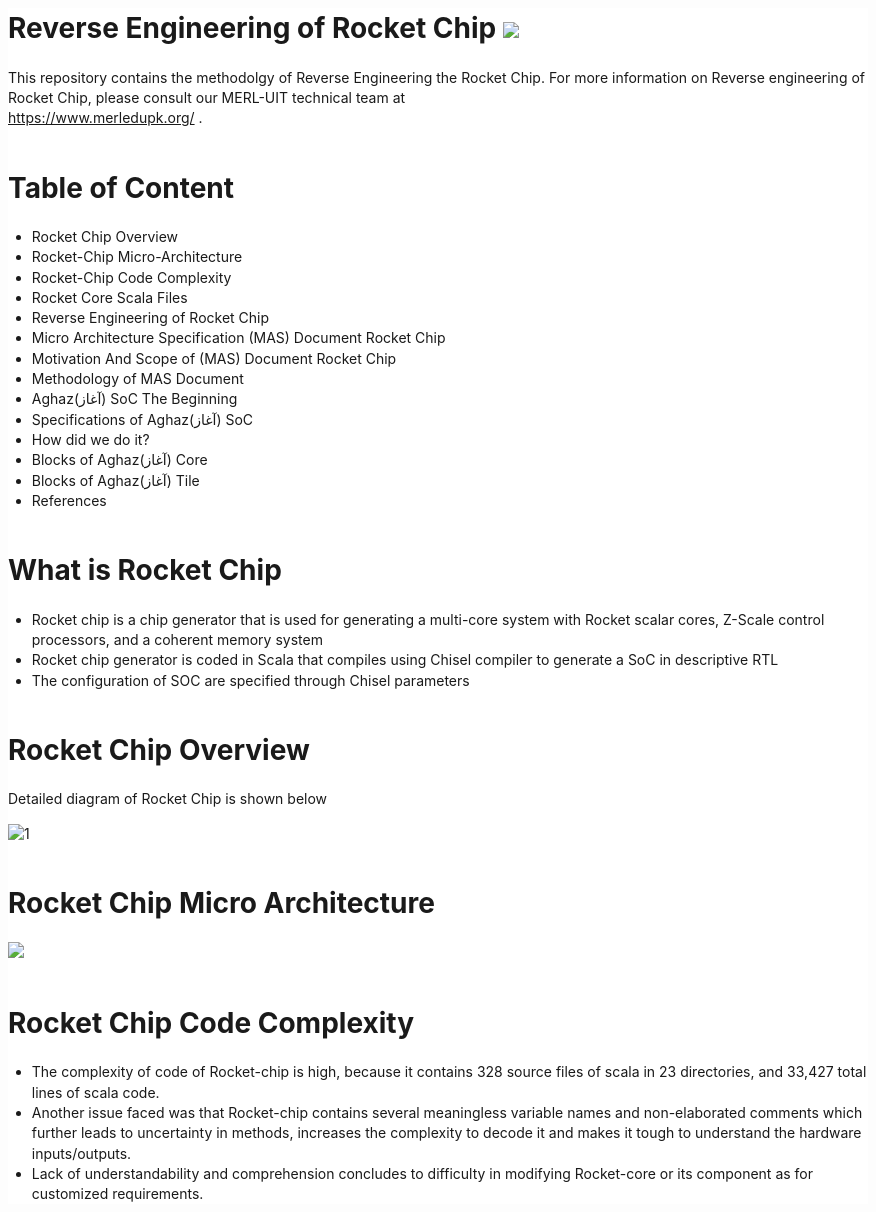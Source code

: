 # Reverse Engineering of Rocket Chip ![](Different%20Modules%20Understanding%20Links%20of%20rocket%20chip/logo%20reverse%20engineering.png)
This repository contains the methodolgy of Reverse Engineering the Rocket Chip. For more information on Reverse engineering of Rocket Chip, please consult our MERL-UIT technical team  at <br/>
https://www.merledupk.org/ .

# Table of Content
* Rocket Chip Overview
* Rocket-Chip Micro-Architecture
* Rocket-Chip Code Complexity
* Rocket Core Scala Files
* Reverse Engineering of Rocket Chip
* Micro Architecture Specification (MAS) Document Rocket Chip
* Motivation And Scope of (MAS) Document Rocket Chip
* Methodology of MAS Document
* Aghaz(آغاز) SoC The Beginning
* Specifications of Aghaz(آغاز) SoC
* How did we do it?
* Blocks of Aghaz(آغاز) Core
* Blocks of Aghaz(آغاز) Tile
* References

# What is Rocket Chip
  * Rocket chip is a chip generator that is used for generating a multi-core system with Rocket scalar cores, Z-Scale control processors, and a coherent memory system
  * Rocket chip generator is coded in Scala that compiles using Chisel compiler to generate a SoC in descriptive RTL
  * The configuration of SOC are specified through Chisel parameters

# Rocket Chip Overview
Detailed diagram of Rocket Chip is shown below
 
 ![1](Different%20Modules%20Understanding%20Links%20of%20rocket%20chip/Rocket%20Chip%20SOC%20Block%20Diagram.PNG)

 

# Rocket Chip Micro Architecture
![](Different%20Modules%20Understanding%20Links%20of%20rocket%20chip/rocket%20chip%20micro%20architecture.JPG)

# Rocket Chip Code Complexity
* The complexity of code of Rocket-chip is high, because it contains 328 source files of scala in 23 directories, and 33,427 total lines of scala code.
* Another issue faced was that Rocket-chip contains several meaningless variable names and non-elaborated comments which further leads to uncertainty in methods, increases the complexity to decode it and makes it tough to understand the hardware inputs/outputs.
* Lack of understandability and comprehension concludes to difficulty in modifying Rocket-core or its component as for customized requirements. 
